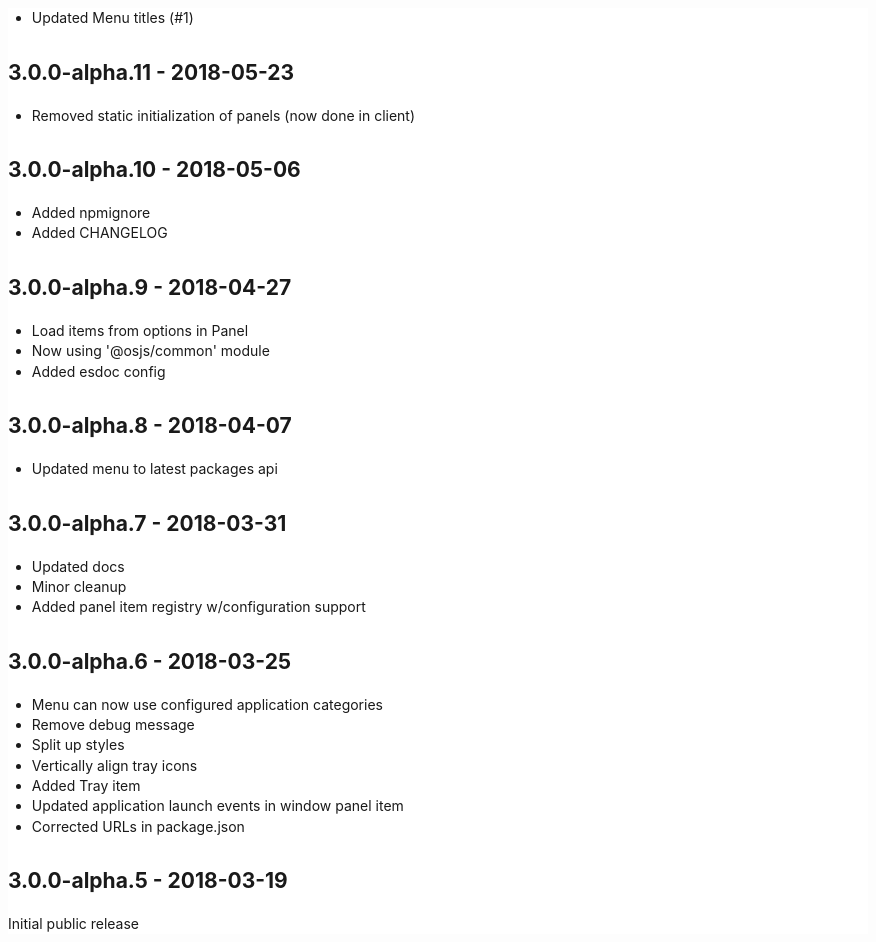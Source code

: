 * Updated Menu titles (#1)

## 3.0.0-alpha.11 - 2018-05-23

* Removed static initialization of panels (now done in client)

## 3.0.0-alpha.10 - 2018-05-06

* Added npmignore
* Added CHANGELOG

## 3.0.0-alpha.9 - 2018-04-27

* Load items from options in Panel
* Now using '@osjs/common' module
* Added esdoc config

## 3.0.0-alpha.8 - 2018-04-07

* Updated menu to latest packages api

## 3.0.0-alpha.7 - 2018-03-31

* Updated docs
* Minor cleanup
* Added panel item registry w/configuration support

## 3.0.0-alpha.6 - 2018-03-25

* Menu can now use configured application categories
* Remove debug message
* Split up styles
* Vertically align tray icons
* Added Tray item
* Updated application launch events in window panel item
* Corrected URLs in package.json

## 3.0.0-alpha.5 - 2018-03-19

Initial public release
